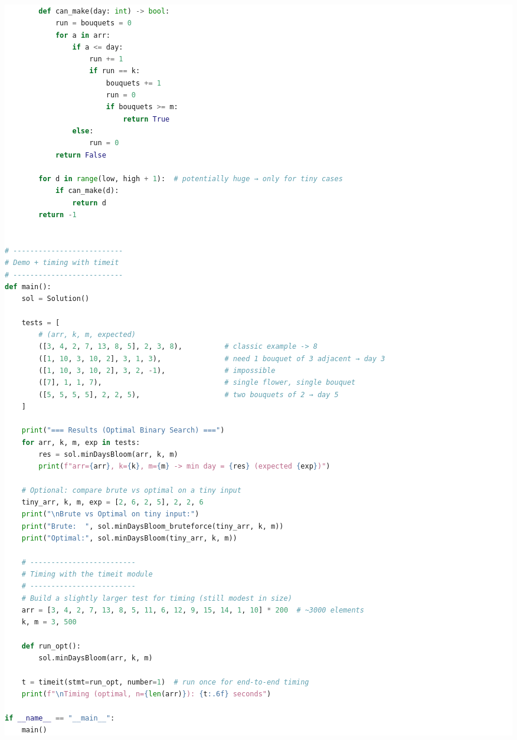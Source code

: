 ```python
        def can_make(day: int) -> bool:
            run = bouquets = 0
            for a in arr:
                if a <= day:
                    run += 1
                    if run == k:
                        bouquets += 1
                        run = 0
                        if bouquets >= m:
                            return True
                else:
                    run = 0
            return False

        for d in range(low, high + 1):  # potentially huge → only for tiny cases
            if can_make(d):
                return d
        return -1


# --------------------------
# Demo + timing with timeit
# --------------------------
def main():
    sol = Solution()

    tests = [
        # (arr, k, m, expected)
        ([3, 4, 2, 7, 13, 8, 5], 2, 3, 8),          # classic example -> 8
        ([1, 10, 3, 10, 2], 3, 1, 3),               # need 1 bouquet of 3 adjacent → day 3
        ([1, 10, 3, 10, 2], 3, 2, -1),              # impossible
        ([7], 1, 1, 7),                             # single flower, single bouquet
        ([5, 5, 5, 5], 2, 2, 5),                    # two bouquets of 2 → day 5
    ]

    print("=== Results (Optimal Binary Search) ===")
    for arr, k, m, exp in tests:
        res = sol.minDaysBloom(arr, k, m)
        print(f"arr={arr}, k={k}, m={m} -> min day = {res} (expected {exp})")

    # Optional: compare brute vs optimal on a tiny input
    tiny_arr, k, m, exp = [2, 6, 2, 5], 2, 2, 6
    print("\nBrute vs Optimal on tiny input:")
    print("Brute:  ", sol.minDaysBloom_bruteforce(tiny_arr, k, m))
    print("Optimal:", sol.minDaysBloom(tiny_arr, k, m))

    # -------------------------
    # Timing with the timeit module
    # -------------------------
    # Build a slightly larger test for timing (still modest in size)
    arr = [3, 4, 2, 7, 13, 8, 5, 11, 6, 12, 9, 15, 14, 1, 10] * 200  # ~3000 elements
    k, m = 3, 500

    def run_opt():
        sol.minDaysBloom(arr, k, m)

    t = timeit(stmt=run_opt, number=1)  # run once for end-to-end timing
    print(f"\nTiming (optimal, n={len(arr)}): {t:.6f} seconds")

if __name__ == "__main__":
    main()
```
